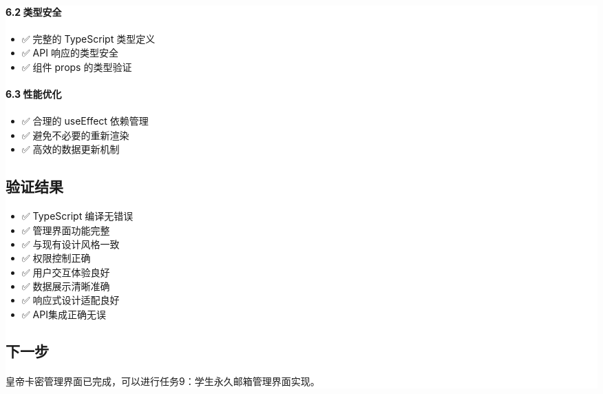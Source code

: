 #### 6.2 类型安全
- ✅ 完整的 TypeScript 类型定义
- ✅ API 响应的类型安全
- ✅ 组件 props 的类型验证

#### 6.3 性能优化
- ✅ 合理的 useEffect 依赖管理
- ✅ 避免不必要的重新渲染
- ✅ 高效的数据更新机制

## 验证结果
- ✅ TypeScript 编译无错误
- ✅ 管理界面功能完整
- ✅ 与现有设计风格一致
- ✅ 权限控制正确
- ✅ 用户交互体验良好
- ✅ 数据展示清晰准确
- ✅ 响应式设计适配良好
- ✅ API集成正确无误

## 下一步
皇帝卡密管理界面已完成，可以进行任务9：学生永久邮箱管理界面实现。

